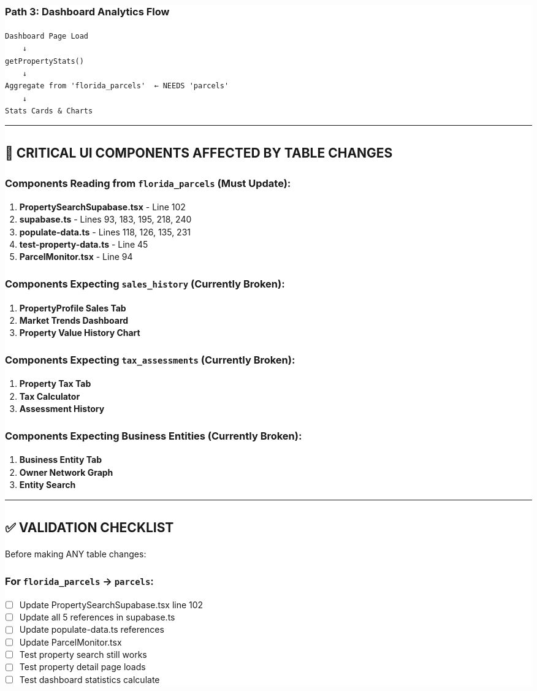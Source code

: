 ### Path 3: Dashboard Analytics Flow
```
Dashboard Page Load
    ↓
getPropertyStats()
    ↓
Aggregate from 'florida_parcels'  ← NEEDS 'parcels'
    ↓
Stats Cards & Charts
```

---

## 🚨 CRITICAL UI COMPONENTS AFFECTED BY TABLE CHANGES

### Components Reading from `florida_parcels` (Must Update):
1. **PropertySearchSupabase.tsx** - Line 102
2. **supabase.ts** - Lines 93, 183, 195, 218, 240
3. **populate-data.ts** - Lines 118, 126, 135, 231
4. **test-property-data.ts** - Line 45
5. **ParcelMonitor.tsx** - Line 94

### Components Expecting `sales_history` (Currently Broken):
1. **PropertyProfile Sales Tab**
2. **Market Trends Dashboard**
3. **Property Value History Chart**

### Components Expecting `tax_assessments` (Currently Broken):
1. **Property Tax Tab**
2. **Tax Calculator**
3. **Assessment History**

### Components Expecting Business Entities (Currently Broken):
1. **Business Entity Tab**
2. **Owner Network Graph**
3. **Entity Search**

---

## ✅ VALIDATION CHECKLIST

Before making ANY table changes:

### For `florida_parcels` → `parcels`:
- [ ] Update PropertySearchSupabase.tsx line 102
- [ ] Update all 5 references in supabase.ts
- [ ] Update populate-data.ts references
- [ ] Update ParcelMonitor.tsx
- [ ] Test property search still works
- [ ] Test property detail page loads
- [ ] Test dashboard statistics calculate
